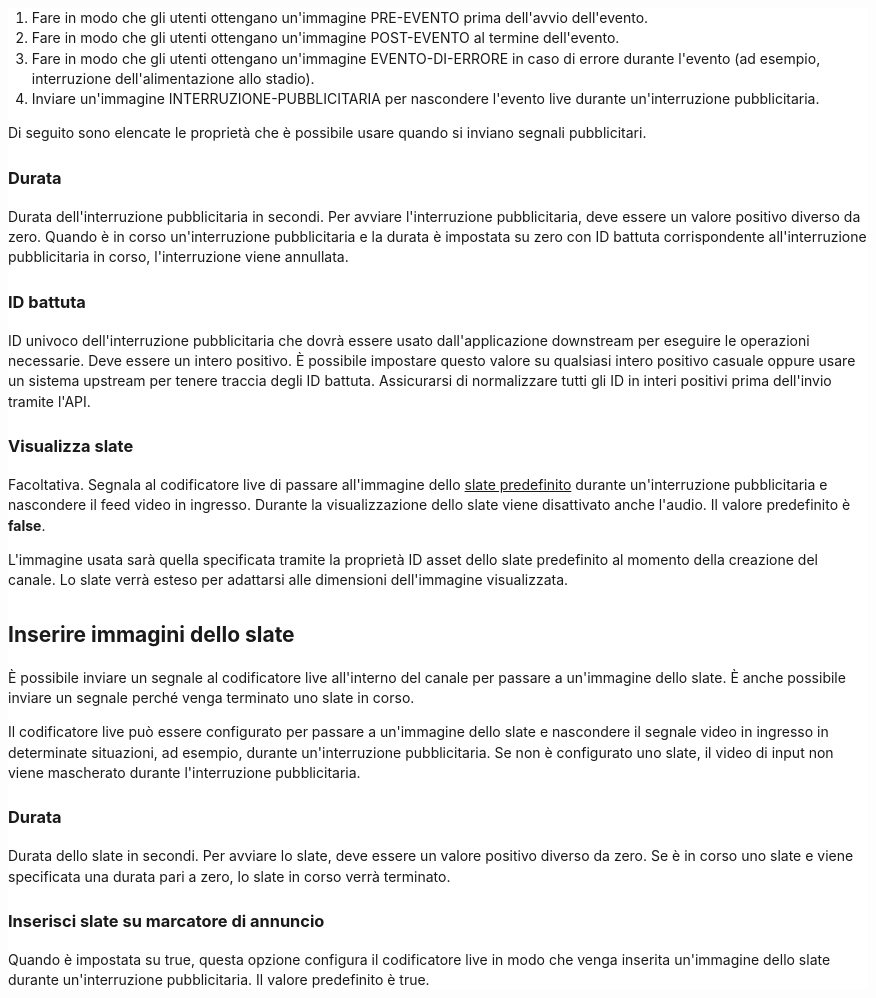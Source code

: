 1. Fare in modo che gli utenti ottengano un'immagine PRE-EVENTO prima dell'avvio dell'evento.
2. Fare in modo che gli utenti ottengano un'immagine POST-EVENTO al termine dell'evento.
3. Fare in modo che gli utenti ottengano un'immagine EVENTO-DI-ERRORE in caso di errore durante l'evento (ad esempio, interruzione dell'alimentazione allo stadio).
4. Inviare un'immagine INTERRUZIONE-PUBBLICITARIA per nascondere l'evento live durante un'interruzione pubblicitaria.

Di seguito sono elencate le proprietà che è possibile usare quando si inviano segnali pubblicitari. 

### <a name="duration"></a>Durata
Durata dell'interruzione pubblicitaria in secondi. Per avviare l'interruzione pubblicitaria, deve essere un valore positivo diverso da zero. Quando è in corso un'interruzione pubblicitaria e la durata è impostata su zero con ID battuta corrispondente all'interruzione pubblicitaria in corso, l'interruzione viene annullata.

### <a name="cueid"></a>ID battuta
ID univoco dell'interruzione pubblicitaria che dovrà essere usato dall'applicazione downstream per eseguire le operazioni necessarie. Deve essere un intero positivo. È possibile impostare questo valore su qualsiasi intero positivo casuale oppure usare un sistema upstream per tenere traccia degli ID battuta. Assicurarsi di normalizzare tutti gli ID in interi positivi prima dell'invio tramite l'API.

### <a name="show-slate"></a>Visualizza slate
Facoltativa. Segnala al codificatore live di passare all'immagine dello [slate predefinito](media-services-manage-live-encoder-enabled-channels.md#default_slate) durante un'interruzione pubblicitaria e nascondere il feed video in ingresso. Durante la visualizzazione dello slate viene disattivato anche l'audio. Il valore predefinito è **false**. 

L'immagine usata sarà quella specificata tramite la proprietà ID asset dello slate predefinito al momento della creazione del canale. Lo slate verrà esteso per adattarsi alle dimensioni dell'immagine visualizzata. 

## <a name="insert-slate--images"></a>Inserire immagini dello slate
È possibile inviare un segnale al codificatore live all'interno del canale per passare a un'immagine dello slate. È anche possibile inviare un segnale perché venga terminato uno slate in corso. 

Il codificatore live può essere configurato per passare a un'immagine dello slate e nascondere il segnale video in ingresso in determinate situazioni, ad esempio, durante un'interruzione pubblicitaria. Se non è configurato uno slate, il video di input non viene mascherato durante l'interruzione pubblicitaria.

### <a name="duration"></a>Durata
Durata dello slate in secondi. Per avviare lo slate, deve essere un valore positivo diverso da zero. Se è in corso uno slate e viene specificata una durata pari a zero, lo slate in corso verrà terminato.

### <a name="insert-slate-on-ad-marker"></a>Inserisci slate su marcatore di annuncio
Quando è impostata su true, questa opzione configura il codificatore live in modo che venga inserita un'immagine dello slate durante un'interruzione pubblicitaria. Il valore predefinito è true. 
